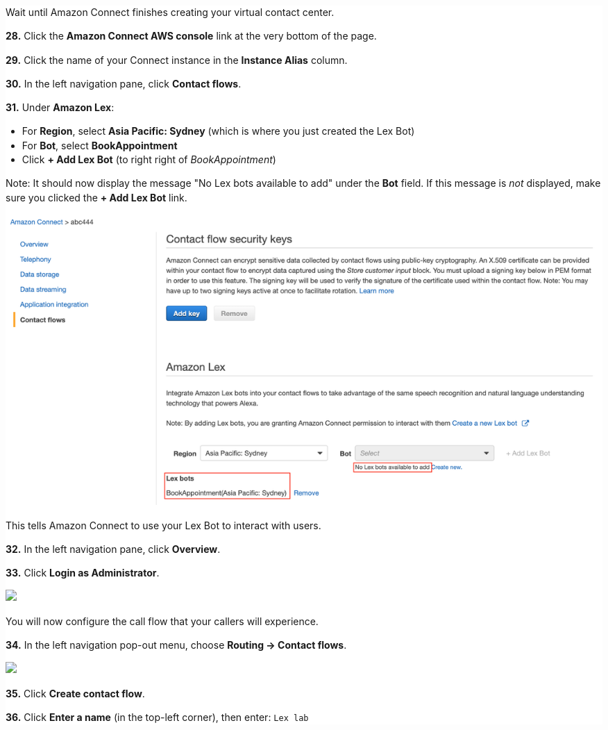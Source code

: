 Wait until Amazon Connect finishes creating your virtual contact center.

**28.** Click the **Amazon Connect AWS console** link at the very bottom of the page.

**29.** Click the name of your Connect instance in the **Instance Alias** column.

**30.** In the left navigation pane, click **Contact flows**.

**31.** Under **Amazon Lex**:

- For **Region**, select **Asia Pacific: Sydney** (which is where you just created the Lex Bot)
- For **Bot**, select **BookAppointment**
- Click **+ Add Lex Bot** (to right right of _BookAppointment_)

Note: It should now display the message "No Lex bots available to add" under the **Bot** field. If this message is _not_ displayed, make sure you clicked the **+ Add Lex Bot** link.

![](images/connect-lex-add-lex.png)

This tells Amazon Connect to use your Lex Bot to interact with users.

**32.** In the left navigation pane, click **Overview**.

**33.** Click **Login as Administrator**.

![](images/connect-lex-login.png)

You will now configure the call flow that your callers will experience.

**34.** In the left navigation pop-out menu, choose **Routing -> Contact flows**.

![](images/connect-lex-contactflox.png)

**35.** Click **Create contact flow**.

**36.** Click **Enter a name** (in the top-left corner), then enter: `Lex lab`
